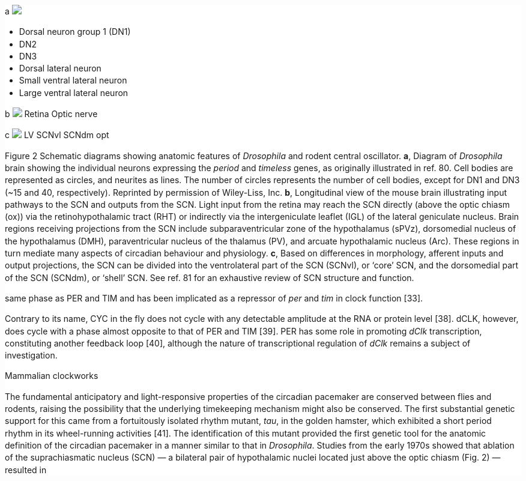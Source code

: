 a
![](https://example.com/image7.png)
- Dorsal neuron group 1 (DN1)
- DN2
- DN3
- Dorsal lateral neuron
- Small ventral lateral neuron
- Large ventral lateral neuron

b
![](https://example.com/image8.png)
Retina
Optic nerve

c
![](https://example.com/image9.png)
LV
SCNvl
SCNdm
opt

Figure 2 Schematic diagrams showing anatomic features of *Drosophila* and rodent central oscillator. **a**, Diagram of *Drosophila* brain showing the individual neurons expressing the *period* and *timeless* genes, as originally illustrated in ref. 80. Cell bodies are represented as circles, and neurites as lines. The number of circles represents the number of cell bodies, except for DN1 and DN3 (~15 and 40, respectively). Reprinted by permission of Wiley-Liss, Inc. **b**, Longitudinal view of the mouse brain illustrating input pathways to the SCN and outputs from the SCN. Light input from the retina may reach the SCN directly (above the optic chiasm (ox)) via the retinohypothalamic tract (RHT) or indirectly via the intergeniculate leaflet (IGL) of the lateral geniculate nucleus. Brain regions receiving projections from the SCN include subparaventricular zone of the hypothalamus (sPVz), dorsomedial nucleus of the hypothalamus (DMH), paraventricular nucleus of the thalamus (PV), and arcuate hypothalamic nucleus (Arc). These regions in turn mediate many aspects of circadian behaviour and physiology. **c**, Based on differences in morphology, afferent inputs and output projections, the SCN can be divided into the ventrolateral part of the SCN (SCNvl), or ‘core’ SCN, and the dorsomedial part of the SCN (SCNdm), or ‘shell’ SCN. See ref. 81 for an exhaustive review of SCN structure and function.

same phase as PER and TIM and has been implicated as a repressor of $per$ and $tim$ in clock function [33].

Contrary to its name, CYC in the fly does not cycle with any detectable amplitude at the RNA or protein level [38]. dCLK, however, does cycle with a phase almost opposite to that of PER and TIM [39]. PER has some role in promoting $dClk$ transcription, constituting another feedback loop [40], although the nature of transcriptional regulation of $dClk$ remains a subject of investigation.

Mammalian clockworks

The fundamental anticipatory and light-responsive properties of the circadian pacemaker are conserved between flies and rodents, raising the possibility that the underlying timekeeping mechanism might also be conserved. The first substantial genetic support for this came from a fortuitously isolated rhythm mutant, $tau$, in the golden hamster, which exhibited a short period rhythm in its wheel-running activities [41]. The identification of this mutant provided the first genetic tool for the anatomic definition of the circadian pacemaker in a manner similar to that in *Drosophila*. Studies from the early 1970s showed that ablation of the suprachiasmatic nucleus (SCN) — a bilateral pair of hypothalamic nuclei located just above the optic chiasm (Fig. 2) — resulted in
